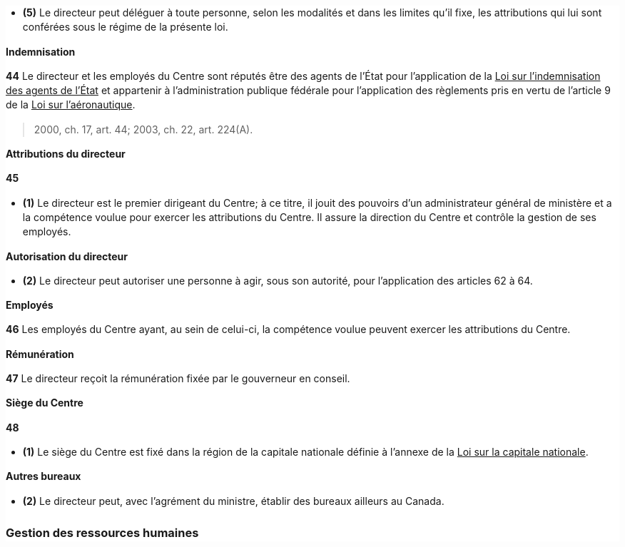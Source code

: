 - **(5)** Le directeur peut déléguer à toute personne, selon les modalités et dans les limites qu’il fixe, les attributions qui lui sont conférées sous le régime de la présente loi.




**Indemnisation**

**44** Le directeur et les employés du Centre sont réputés être des agents de l’État pour l’application de la [Loi sur l’indemnisation des agents de l’État](/fr/Lois/Lois%20révisées%20du%20Canada/G/G-5.md) et appartenir à l’administration publique fédérale pour l’application des règlements pris en vertu de l’article 9 de la [Loi sur l’aéronautique](/fr/Lois/Lois%20révisées%20du%20Canada/A/A-2.md).
> 2000, ch. 17, art. 44; 2003, ch. 22, art. 224(A).





**Attributions du directeur**

**45** 

- **(1)** Le directeur est le premier dirigeant du Centre; à ce titre, il jouit des pouvoirs d’un administrateur général de ministère et a la compétence voulue pour exercer les attributions du Centre. Il assure la direction du Centre et contrôle la gestion de ses employés.

**Autorisation du directeur**

- **(2)** Le directeur peut autoriser une personne à agir, sous son autorité, pour l’application des articles 62 à 64.




**Employés**

**46** Les employés du Centre ayant, au sein de celui-ci, la compétence voulue peuvent exercer les attributions du Centre.




**Rémunération**

**47** Le directeur reçoit la rémunération fixée par le gouverneur en conseil.




**Siège du Centre**

**48** 

- **(1)** Le siège du Centre est fixé dans la région de la capitale nationale définie à l’annexe de la [Loi sur la capitale nationale](/fr/Lois/Lois%20révisées%20du%20Canada/N/N-4.md).

**Autres bureaux**

- **(2)** Le directeur peut, avec l’agrément du ministre, établir des bureaux ailleurs au Canada.




### Gestion des ressources humaines

